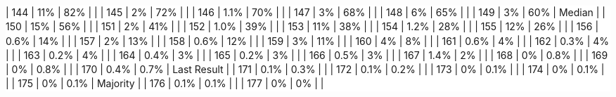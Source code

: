 | 144 | 11% | 82% |  |
| 145 | 2% | 72% |  |
| 146 | 1.1% | 70% |  |
| 147 | 3% | 68% |  |
| 148 | 6% | 65% |  |
| 149 | 3% | 60% | Median |
| 150 | 15% | 56% |  |
| 151 | 2% | 41% |  |
| 152 | 1.0% | 39% |  |
| 153 | 11% | 38% |  |
| 154 | 1.2% | 28% |  |
| 155 | 12% | 26% |  |
| 156 | 0.6% | 14% |  |
| 157 | 2% | 13% |  |
| 158 | 0.6% | 12% |  |
| 159 | 3% | 11% |  |
| 160 | 4% | 8% |  |
| 161 | 0.6% | 4% |  |
| 162 | 0.3% | 4% |  |
| 163 | 0.2% | 4% |  |
| 164 | 0.4% | 3% |  |
| 165 | 0.2% | 3% |  |
| 166 | 0.5% | 3% |  |
| 167 | 1.4% | 2% |  |
| 168 | 0% | 0.8% |  |
| 169 | 0% | 0.8% |  |
| 170 | 0.4% | 0.7% | Last Result |
| 171 | 0.1% | 0.3% |  |
| 172 | 0.1% | 0.2% |  |
| 173 | 0% | 0.1% |  |
| 174 | 0% | 0.1% |  |
| 175 | 0% | 0.1% | Majority |
| 176 | 0.1% | 0.1% |  |
| 177 | 0% | 0% |  |

